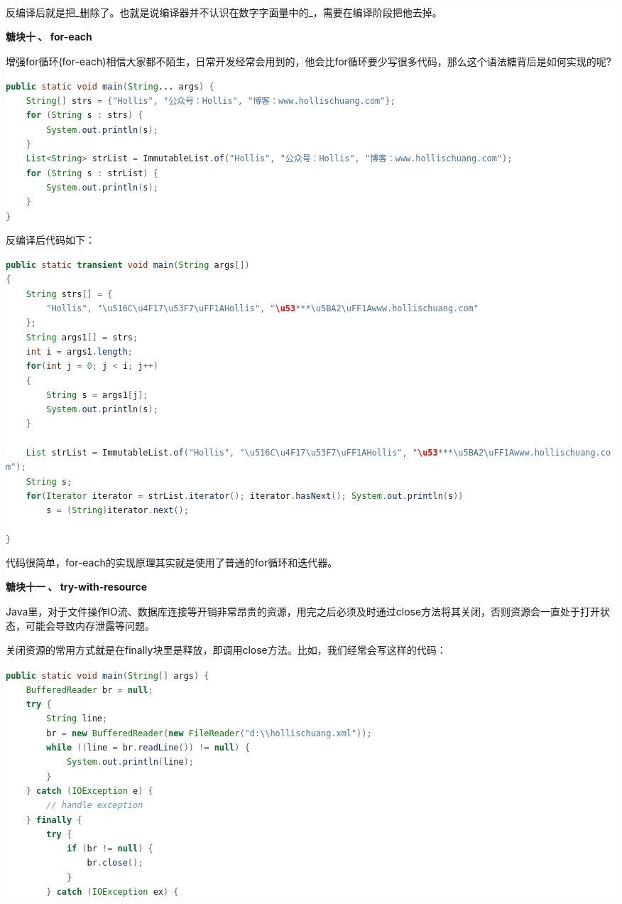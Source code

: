 反编译后就是把_删除了。也就是说编译器并不认识在数字字面量中的_，需要在编译阶段把他去掉。

**糖块十 、 for-each**

增强for循环(for-each)相信大家都不陌生，日常开发经常会用到的，他会比for循环要少写很多代码，那么这个语法糖背后是如何实现的呢?

```java
public static void main(String... args) { 
    String[] strs = {"Hollis", "公众号：Hollis", "博客：www.hollischuang.com"}; 
    for (String s : strs) { 
        System.out.println(s); 
    } 
    List<String> strList = ImmutableList.of("Hollis", "公众号：Hollis", "博客：www.hollischuang.com"); 
    for (String s : strList) { 
        System.out.println(s); 
    } 
} 
```

反编译后代码如下：

```java
public static transient void main(String args[]) 
{ 
    String strs[] = { 
        "Hollis", "\u516C\u4F17\u53F7\uFF1AHollis", "\u53***\u5BA2\uFF1Awww.hollischuang.com" 
    }; 
    String args1[] = strs; 
    int i = args1.length; 
    for(int j = 0; j < i; j++) 
    { 
        String s = args1[j]; 
        System.out.println(s); 
    } 
 
    List strList = ImmutableList.of("Hollis", "\u516C\u4F17\u53F7\uFF1AHollis", "\u53***\u5BA2\uFF1Awww.hollischuang.com"); 
    String s; 
    for(Iterator iterator = strList.iterator(); iterator.hasNext(); System.out.println(s)) 
        s = (String)iterator.next(); 
 
} 
```

代码很简单，for-each的实现原理其实就是使用了普通的for循环和迭代器。

**糖块十一 、 try-with-resource**

Java里，对于文件操作IO流、数据库连接等开销非常昂贵的资源，用完之后必须及时通过close方法将其关闭，否则资源会一直处于打开状态，可能会导致内存泄露等问题。

关闭资源的常用方式就是在finally块里是释放，即调用close方法。比如，我们经常会写这样的代码：

```java
public static void main(String[] args) { 
    BufferedReader br = null; 
    try { 
        String line; 
        br = new BufferedReader(new FileReader("d:\\hollischuang.xml")); 
        while ((line = br.readLine()) != null) { 
            System.out.println(line); 
        } 
    } catch (IOException e) { 
        // handle exception 
    } finally { 
        try { 
            if (br != null) { 
                br.close(); 
            } 
        } catch (IOException ex) { 
```